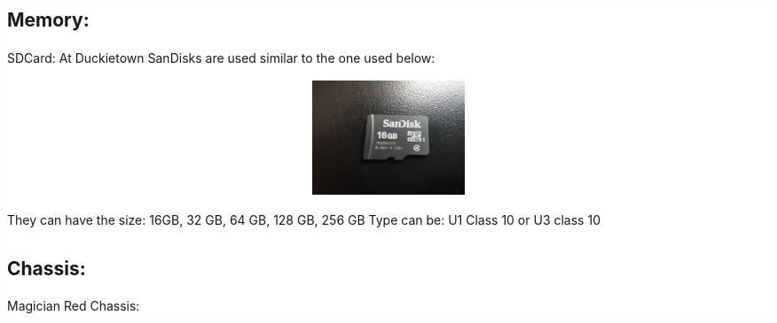## Memory:
SDCard:
At Duckietown SanDisks are used similar to the one used below:

<p align="center">
     <img src="../../media/SDcard16gb.jpg" width="20%" height="20%" />
</p>

They can have the size: 16GB, 32 GB, 64 GB, 128 GB, 256 GB
Type can be: U1 Class 10 or U3 class 10

## Chassis:

Magician Red Chassis:
<p align="center">